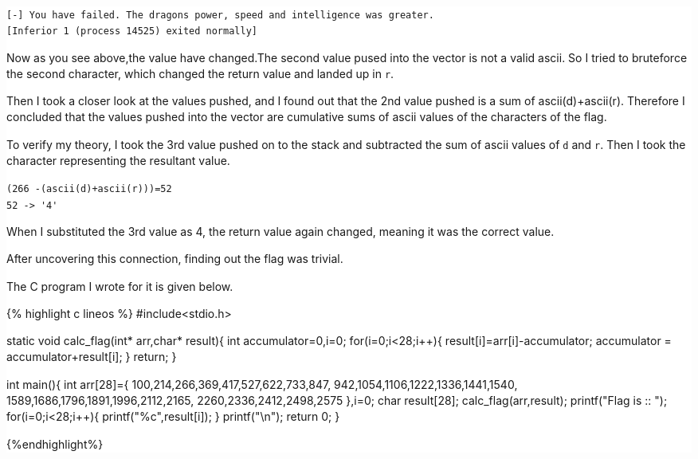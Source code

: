 	[-] You have failed. The dragons power, speed and intelligence was greater.
	[Inferior 1 (process 14525) exited normally]


Now as you see above,the value have changed.The second value pused into the vector is not a valid ascii.
So I tried to bruteforce the second character, which changed the return value and landed up in `r`.

Then I took a closer look at the values pushed, and I found out that the 2nd value pushed is a sum of ascii(d)+ascii(r).
Therefore I concluded that the values pushed into the vector are cumulative sums of ascii values of the characters of the flag.

To verify my theory, I took the 3rd value pushed on to the stack and subtracted the sum of ascii values of `d` and `r`.
Then I took the character representing the resultant value.

	(266 -(ascii(d)+ascii(r)))=52
	52 -> '4'

When I substituted the 3rd value as 4, the return value again changed, meaning it was the correct value.

After uncovering this connection, finding out the flag was trivial.

The C program I wrote for it is given below.

{% highlight c lineos %}
#include<stdio.h>

static void calc_flag(int* arr,char* result){
	int accumulator=0,i=0;
	for(i=0;i<28;i++){
		result[i]=arr[i]-accumulator;
		accumulator = accumulator+result[i];
	}
	return;
}

int main(){
	int arr[28]={
			100,214,266,369,417,527,622,733,847,
			942,1054,1106,1222,1336,1441,1540,
			1589,1686,1796,1891,1996,2112,2165,
			2260,2336,2412,2498,2575
		},i=0;
	char result[28];
	calc_flag(arr,result);
	printf("Flag is :: ");
	for(i=0;i<28;i++){
		printf("%c",result[i]);
	}
	printf("\n");
	return 0;
}

{%endhighlight%}

